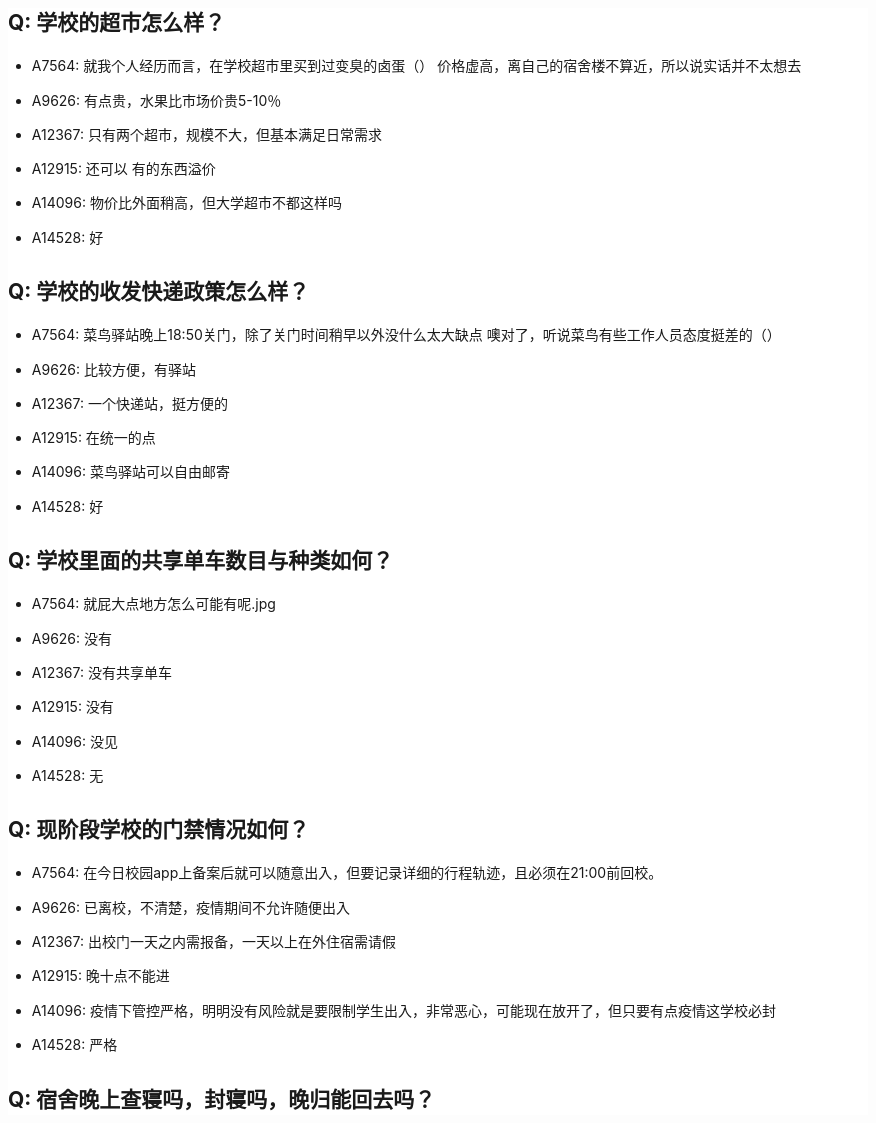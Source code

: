 ## Q: 学校的超市怎么样？

- A7564: 就我个人经历而言，在学校超市里买到过变臭的卤蛋（）
价格虚高，离自己的宿舍楼不算近，所以说实话并不太想去

- A9626: 有点贵，水果比市场价贵5-10％

- A12367: 只有两个超市，规模不大，但基本满足日常需求

- A12915: 还可以 有的东西溢价

- A14096: 物价比外面稍高，但大学超市不都这样吗

- A14528: 好

## Q: 学校的收发快递政策怎么样？

- A7564: 菜鸟驿站晚上18:50关门，除了关门时间稍早以外没什么太大缺点
噢对了，听说菜鸟有些工作人员态度挺差的（）

- A9626: 比较方便，有驿站

- A12367: 一个快递站，挺方便的

- A12915: 在统一的点

- A14096: 菜鸟驿站可以自由邮寄

- A14528: 好

## Q: 学校里面的共享单车数目与种类如何？

- A7564: 就屁大点地方怎么可能有呢.jpg

- A9626: 没有

- A12367: 没有共享单车

- A12915: 没有

- A14096: 没见

- A14528: 无

## Q: 现阶段学校的门禁情况如何？

- A7564: 在今日校园app上备案后就可以随意出入，但要记录详细的行程轨迹，且必须在21:00前回校。

- A9626: 已离校，不清楚，疫情期间不允许随便出入

- A12367: 出校门一天之内需报备，一天以上在外住宿需请假

- A12915: 晚十点不能进

- A14096: 疫情下管控严格，明明没有风险就是要限制学生出入，非常恶心，可能现在放开了，但只要有点疫情这学校必封

- A14528: 严格

## Q: 宿舍晚上查寝吗，封寝吗，晚归能回去吗？
